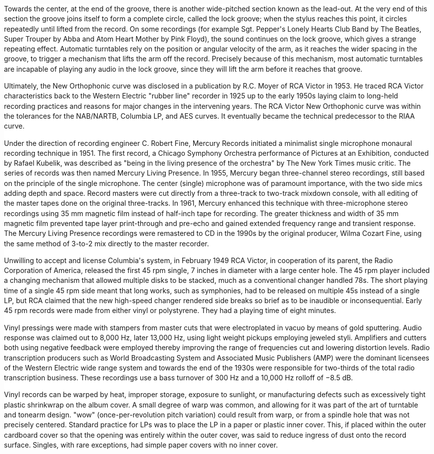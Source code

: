 Towards the center, at the end of the groove, there is another wide-pitched section known as the lead-out. At the very end of this section the groove joins itself to form a complete circle, called the lock groove; when the stylus reaches this point, it circles repeatedly until lifted from the record. On some recordings (for example Sgt. Pepper's Lonely Hearts Club Band by The Beatles, Super Trouper by Abba and Atom Heart Mother by Pink Floyd), the sound continues on the lock groove, which gives a strange repeating effect. Automatic turntables rely on the position or angular velocity of the arm, as it reaches the wider spacing in the groove, to trigger a mechanism that lifts the arm off the record. Precisely because of this mechanism, most automatic turntables are incapable of playing any audio in the lock groove, since they will lift the arm before it reaches that groove.

Ultimately, the New Orthophonic curve was disclosed in a publication by R.C. Moyer of RCA Victor in 1953. He traced RCA Victor characteristics back to the Western Electric "rubber line" recorder in 1925 up to the early 1950s laying claim to long-held recording practices and reasons for major changes in the intervening years. The RCA Victor New Orthophonic curve was within the tolerances for the NAB/NARTB, Columbia LP, and AES curves. It eventually became the technical predecessor to the RIAA curve.

Under the direction of recording engineer C. Robert Fine, Mercury Records initiated a minimalist single microphone monaural recording technique in 1951. The first record, a Chicago Symphony Orchestra performance of Pictures at an Exhibition, conducted by Rafael Kubelik, was described as "being in the living presence of the orchestra" by The New York Times music critic. The series of records was then named Mercury Living Presence. In 1955, Mercury began three-channel stereo recordings, still based on the principle of the single microphone. The center (single) microphone was of paramount importance, with the two side mics adding depth and space. Record masters were cut directly from a three-track to two-track mixdown console, with all editing of the master tapes done on the original three-tracks. In 1961, Mercury enhanced this technique with three-microphone stereo recordings using 35 mm magnetic film instead of half-inch tape for recording. The greater thickness and width of 35 mm magnetic film prevented tape layer print-through and pre-echo and gained extended frequency range and transient response. The Mercury Living Presence recordings were remastered to CD in the 1990s by the original producer, Wilma Cozart Fine, using the same method of 3-to-2 mix directly to the master recorder.

Unwilling to accept and license Columbia's system, in February 1949 RCA Victor, in cooperation of its parent, the Radio Corporation of America, released the first 45 rpm single, 7 inches in diameter with a large center hole. The 45 rpm player included a changing mechanism that allowed multiple disks to be stacked, much as a conventional changer handled 78s. The short playing time of a single 45 rpm side meant that long works, such as symphonies, had to be released on multiple 45s instead of a single LP, but RCA claimed that the new high-speed changer rendered side breaks so brief as to be inaudible or inconsequential. Early 45 rpm records were made from either vinyl or polystyrene. They had a playing time of eight minutes.

Vinyl pressings were made with stampers from master cuts that were electroplated in vacuo by means of gold sputtering. Audio response was claimed out to 8,000 Hz, later 13,000 Hz, using light weight pickups employing jeweled styli. Amplifiers and cutters both using negative feedback were employed thereby improving the range of frequencies cut and lowering distortion levels. Radio transcription producers such as World Broadcasting System and Associated Music Publishers (AMP) were the dominant licensees of the Western Electric wide range system and towards the end of the 1930s were responsible for two-thirds of the total radio transcription business. These recordings use a bass turnover of 300 Hz and a 10,000 Hz rolloff of −8.5 dB.

Vinyl records can be warped by heat, improper storage, exposure to sunlight, or manufacturing defects such as excessively tight plastic shrinkwrap on the album cover. A small degree of warp was common, and allowing for it was part of the art of turntable and tonearm design. "wow" (once-per-revolution pitch variation) could result from warp, or from a spindle hole that was not precisely centered. Standard practice for LPs was to place the LP in a paper or plastic inner cover. This, if placed within the outer cardboard cover so that the opening was entirely within the outer cover, was said to reduce ingress of dust onto the record surface. Singles, with rare exceptions, had simple paper covers with no inner cover.

